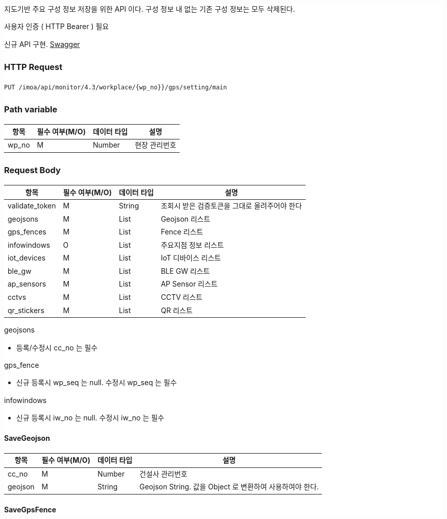 지도기반 주요 구성 정보 저장을 위한 API 이다.  구성 정보 내 없는 기존 구성 정보는 모두 삭제된다.



<aside class="notice">
사용자 인증 ( HTTP Bearer ) 필요
</aside>

신규 API 구현. [Swagger](https://ras.hulandev.co.kr/imoa/swagger-ui/index.html#/%5B4.3%5D%20IMOS%20%EC%A7%80%EB%8F%84%EA%B8%B0%EB%B0%98%20%ED%98%84%EC%9E%A5%EA%B4%80%EC%A0%9C%20%EC%84%A4%EC%A0%95%20%ED%99%94%EB%A9%B4%20%EA%B5%AC%EC%84%B1%20%EB%B0%8F%20%EC%84%A4%EC%A0%95%20API%20/saveSettingDataInfoUsingPUT)


### HTTP Request

`PUT /imoa/api/monitor/4.3/workplace/{wp_no}}/gps/setting/main`

### Path variable

항목 | 필수 여부(M/O) | 데이터 타입           | 설명
--------- |------------|------------------| -----------
wp_no | M          | Number |현장 관리번호


### Request Body

항목 | 필수 여부(M/O) | 데이터 타입                 | 설명
--------- |------------|------------------------| -----------
validate_token | M          | String             | 조회시 받은 검증토큰을 그대로 올려주어야 한다
geojsons | M          | List<SaveGeojson>          | Geojson 리스트
gps_fences | M          | List<SaveGpsFence>         | Fence 리스트
infowindows | O          | List<SaveInfoWindow>       | 주요지점 정보 리스트
iot_devices | M          | List<SaveDevice>    | IoT 디바이스 리스트
ble_gw  | M          | List<SaveDevice>       | BLE GW 리스트
ap_sensors | M          | List<SaveApSensor>  | AP Sensor 리스트
cctvs | M          | List<SaveCctv>      | CCTV 리스트
qr_stickers | M          | List<SaveQrSticker> | QR 리스트


geojsons
- 등록/수정시 cc_no 는 필수

gps_fence
- 신규 등록시 wp_seq 는 null.  수정시 wp_seq 는 필수

infowindows
- 신규 등록시 iw_no 는 null.  수정시 iw_no 는 필수


#### SaveGeojson

항목 | 필수 여부(M/O) | 데이터 타입 | 설명
--------- |------------|--------| -----------
cc_no | M          | Number | 건설사 관리번호
geojson | M        | String | Geojson String.  값을 Object 로 변환하여 사용하여야 한다. 

#### SaveGpsFence
